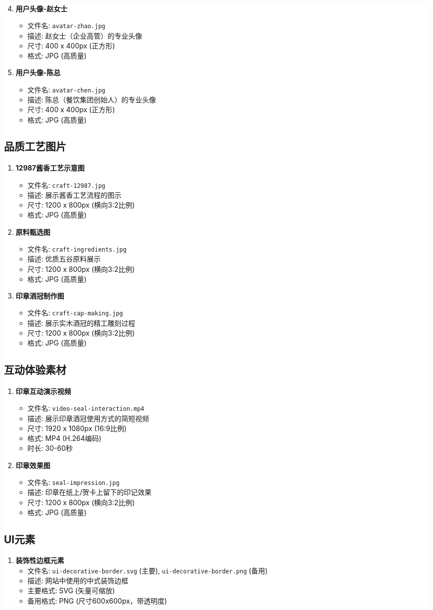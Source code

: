 4. **用户头像-赵女士**
   - 文件名: `avatar-zhao.jpg`
   - 描述: 赵女士（企业高管）的专业头像
   - 尺寸: 400 x 400px (正方形)
   - 格式: JPG (高质量)

5. **用户头像-陈总**
   - 文件名: `avatar-chen.jpg`
   - 描述: 陈总（餐饮集团创始人）的专业头像
   - 尺寸: 400 x 400px (正方形)
   - 格式: JPG (高质量)

## 品质工艺图片

1. **12987酱香工艺示意图**
   - 文件名: `craft-12987.jpg`
   - 描述: 展示酱香工艺流程的图示
   - 尺寸: 1200 x 800px (横向3:2比例)
   - 格式: JPG (高质量)

2. **原料甄选图**
   - 文件名: `craft-ingredients.jpg`
   - 描述: 优质五谷原料展示
   - 尺寸: 1200 x 800px (横向3:2比例)
   - 格式: JPG (高质量)

3. **印章酒冠制作图**
   - 文件名: `craft-cap-making.jpg`
   - 描述: 展示实木酒冠的精工雕刻过程
   - 尺寸: 1200 x 800px (横向3:2比例)
   - 格式: JPG (高质量)

## 互动体验素材

1. **印章互动演示视频**
   - 文件名: `video-seal-interaction.mp4`
   - 描述: 展示印章酒冠使用方式的简短视频
   - 尺寸: 1920 x 1080px (16:9比例)
   - 格式: MP4 (H.264编码)
   - 时长: 30-60秒

2. **印章效果图**
   - 文件名: `seal-impression.jpg`
   - 描述: 印章在纸上/贺卡上留下的印记效果
   - 尺寸: 1200 x 800px (横向3:2比例)
   - 格式: JPG (高质量)

## UI元素

1. **装饰性边框元素**
   - 文件名: `ui-decorative-border.svg` (主要), `ui-decorative-border.png` (备用)
   - 描述: 网站中使用的中式装饰边框
   - 主要格式: SVG (矢量可缩放)
   - 备用格式: PNG (尺寸600x600px，带透明度)
